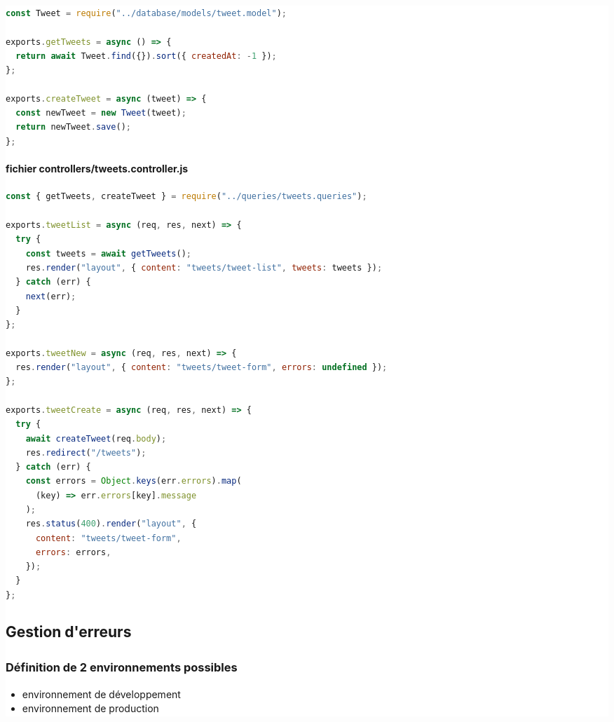 ```js
const Tweet = require("../database/models/tweet.model");

exports.getTweets = async () => {
  return await Tweet.find({}).sort({ createdAt: -1 });
};

exports.createTweet = async (tweet) => {
  const newTweet = new Tweet(tweet);
  return newTweet.save();
};
```

#### fichier controllers/tweets.controller.js

```js
const { getTweets, createTweet } = require("../queries/tweets.queries");

exports.tweetList = async (req, res, next) => {
  try {
    const tweets = await getTweets();
    res.render("layout", { content: "tweets/tweet-list", tweets: tweets });
  } catch (err) {
    next(err);
  }
};

exports.tweetNew = async (req, res, next) => {
  res.render("layout", { content: "tweets/tweet-form", errors: undefined });
};

exports.tweetCreate = async (req, res, next) => {
  try {
    await createTweet(req.body);
    res.redirect("/tweets");
  } catch (err) {
    const errors = Object.keys(err.errors).map(
      (key) => err.errors[key].message
    );
    res.status(400).render("layout", {
      content: "tweets/tweet-form",
      errors: errors,
    });
  }
};
```

## Gestion d'erreurs

### Définition de 2 environnements possibles

- environnement de développement
- environnement de production
